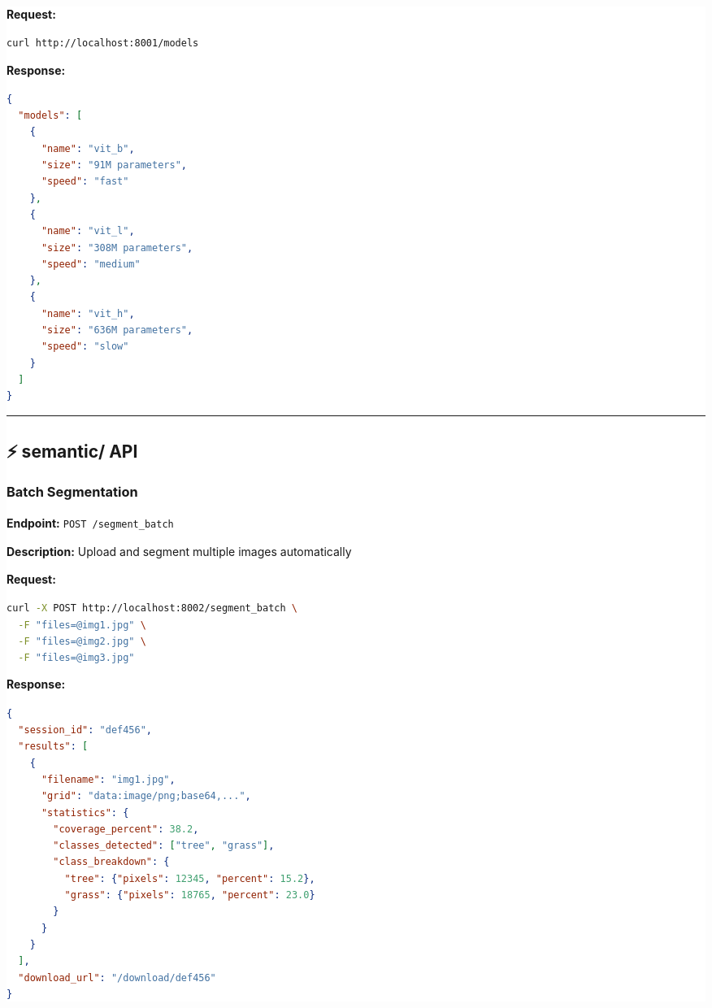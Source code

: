 **Request:**
```bash
curl http://localhost:8001/models
```

**Response:**
```json
{
  "models": [
    {
      "name": "vit_b",
      "size": "91M parameters",
      "speed": "fast"
    },
    {
      "name": "vit_l",
      "size": "308M parameters",
      "speed": "medium"
    },
    {
      "name": "vit_h",
      "size": "636M parameters",
      "speed": "slow"
    }
  ]
}
```

---

## ⚡ semantic/ API

### Batch Segmentation

**Endpoint:** `POST /segment_batch`

**Description:** Upload and segment multiple images automatically

**Request:**
```bash
curl -X POST http://localhost:8002/segment_batch \
  -F "files=@img1.jpg" \
  -F "files=@img2.jpg" \
  -F "files=@img3.jpg"
```

**Response:**
```json
{
  "session_id": "def456",
  "results": [
    {
      "filename": "img1.jpg",
      "grid": "data:image/png;base64,...",
      "statistics": {
        "coverage_percent": 38.2,
        "classes_detected": ["tree", "grass"],
        "class_breakdown": {
          "tree": {"pixels": 12345, "percent": 15.2},
          "grass": {"pixels": 18765, "percent": 23.0}
        }
      }
    }
  ],
  "download_url": "/download/def456"
}
```
